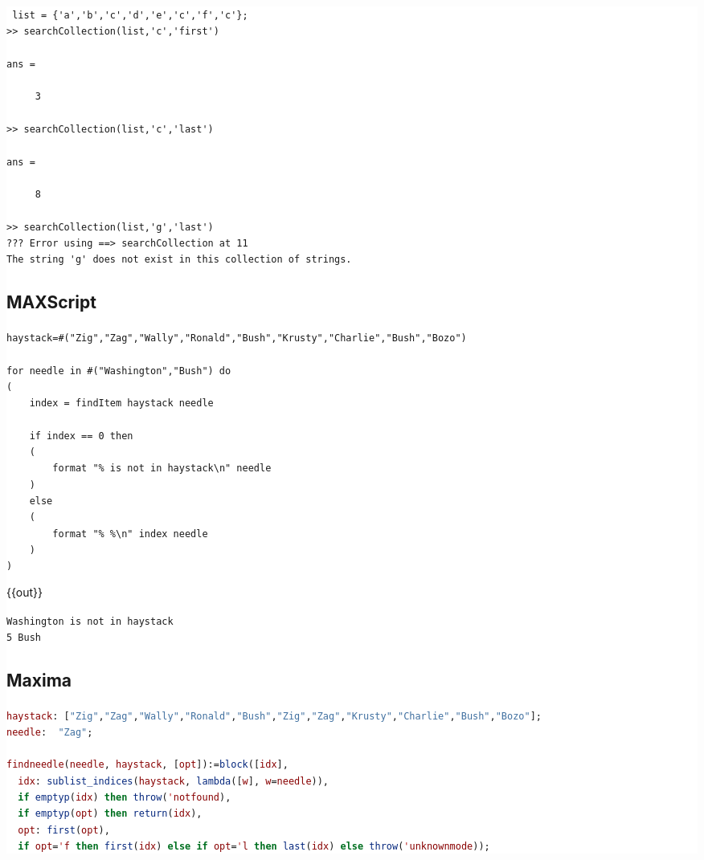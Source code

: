 ```MATLAB>>
 list = {'a','b','c','d','e','c','f','c'};
>> searchCollection(list,'c','first')

ans =

     3

>> searchCollection(list,'c','last')

ans =

     8

>> searchCollection(list,'g','last')
??? Error using ==> searchCollection at 11
The string 'g' does not exist in this collection of strings.
```



## MAXScript


```maxscript
haystack=#("Zig","Zag","Wally","Ronald","Bush","Krusty","Charlie","Bush","Bozo")

for needle in #("Washington","Bush") do
(
    index = findItem haystack needle
    
    if index == 0 then
    (
        format "% is not in haystack\n" needle
    )
    else
    (
        format "% %\n" index needle
    )
)
```


{{out}}

```maxscript
Washington is not in haystack
5 Bush
```



## Maxima


```maxima
haystack: ["Zig","Zag","Wally","Ronald","Bush","Zig","Zag","Krusty","Charlie","Bush","Bozo"];
needle:  "Zag";

findneedle(needle, haystack, [opt]):=block([idx],
  idx: sublist_indices(haystack, lambda([w], w=needle)),
  if emptyp(idx) then throw('notfound),
  if emptyp(opt) then return(idx),
  opt: first(opt),
  if opt='f then first(idx) else if opt='l then last(idx) else throw('unknownmode));
```
